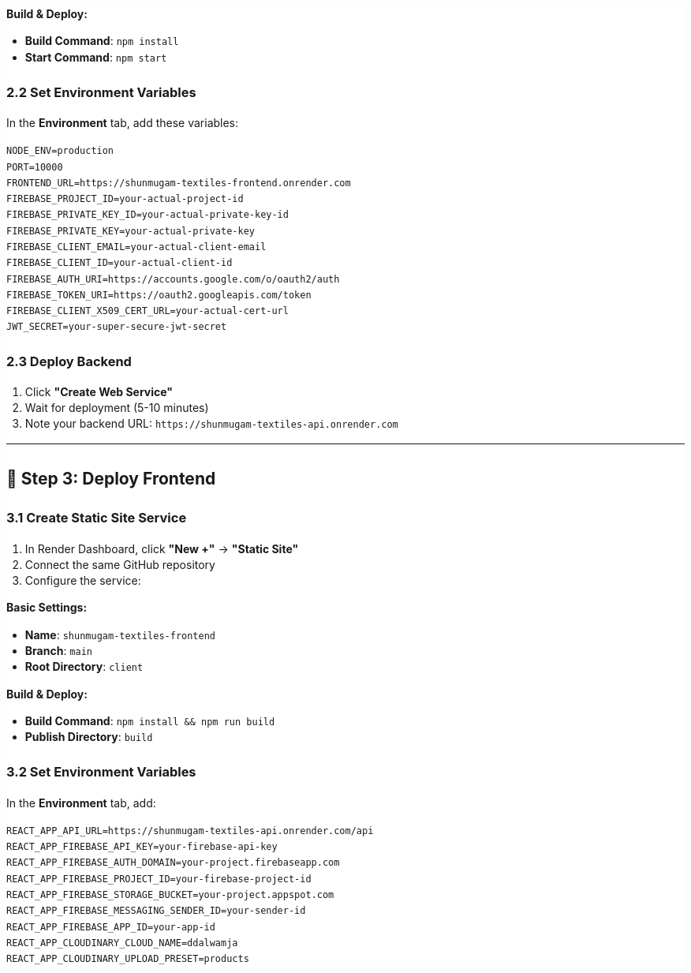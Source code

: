 **Build & Deploy:**
- **Build Command**: `npm install`
- **Start Command**: `npm start`

### 2.2 Set Environment Variables
In the **Environment** tab, add these variables:

```
NODE_ENV=production
PORT=10000
FRONTEND_URL=https://shunmugam-textiles-frontend.onrender.com
FIREBASE_PROJECT_ID=your-actual-project-id
FIREBASE_PRIVATE_KEY_ID=your-actual-private-key-id
FIREBASE_PRIVATE_KEY=your-actual-private-key
FIREBASE_CLIENT_EMAIL=your-actual-client-email
FIREBASE_CLIENT_ID=your-actual-client-id
FIREBASE_AUTH_URI=https://accounts.google.com/o/oauth2/auth
FIREBASE_TOKEN_URI=https://oauth2.googleapis.com/token
FIREBASE_CLIENT_X509_CERT_URL=your-actual-cert-url
JWT_SECRET=your-super-secure-jwt-secret
```

### 2.3 Deploy Backend
1. Click **"Create Web Service"**
2. Wait for deployment (5-10 minutes)
3. Note your backend URL: `https://shunmugam-textiles-api.onrender.com`

---

## 🎨 Step 3: Deploy Frontend

### 3.1 Create Static Site Service
1. In Render Dashboard, click **"New +"** → **"Static Site"**
2. Connect the same GitHub repository
3. Configure the service:

**Basic Settings:**
- **Name**: `shunmugam-textiles-frontend`
- **Branch**: `main`
- **Root Directory**: `client`

**Build & Deploy:**
- **Build Command**: `npm install && npm run build`
- **Publish Directory**: `build`

### 3.2 Set Environment Variables
In the **Environment** tab, add:

```
REACT_APP_API_URL=https://shunmugam-textiles-api.onrender.com/api
REACT_APP_FIREBASE_API_KEY=your-firebase-api-key
REACT_APP_FIREBASE_AUTH_DOMAIN=your-project.firebaseapp.com
REACT_APP_FIREBASE_PROJECT_ID=your-firebase-project-id
REACT_APP_FIREBASE_STORAGE_BUCKET=your-project.appspot.com
REACT_APP_FIREBASE_MESSAGING_SENDER_ID=your-sender-id
REACT_APP_FIREBASE_APP_ID=your-app-id
REACT_APP_CLOUDINARY_CLOUD_NAME=ddalwamja
REACT_APP_CLOUDINARY_UPLOAD_PRESET=products
```
